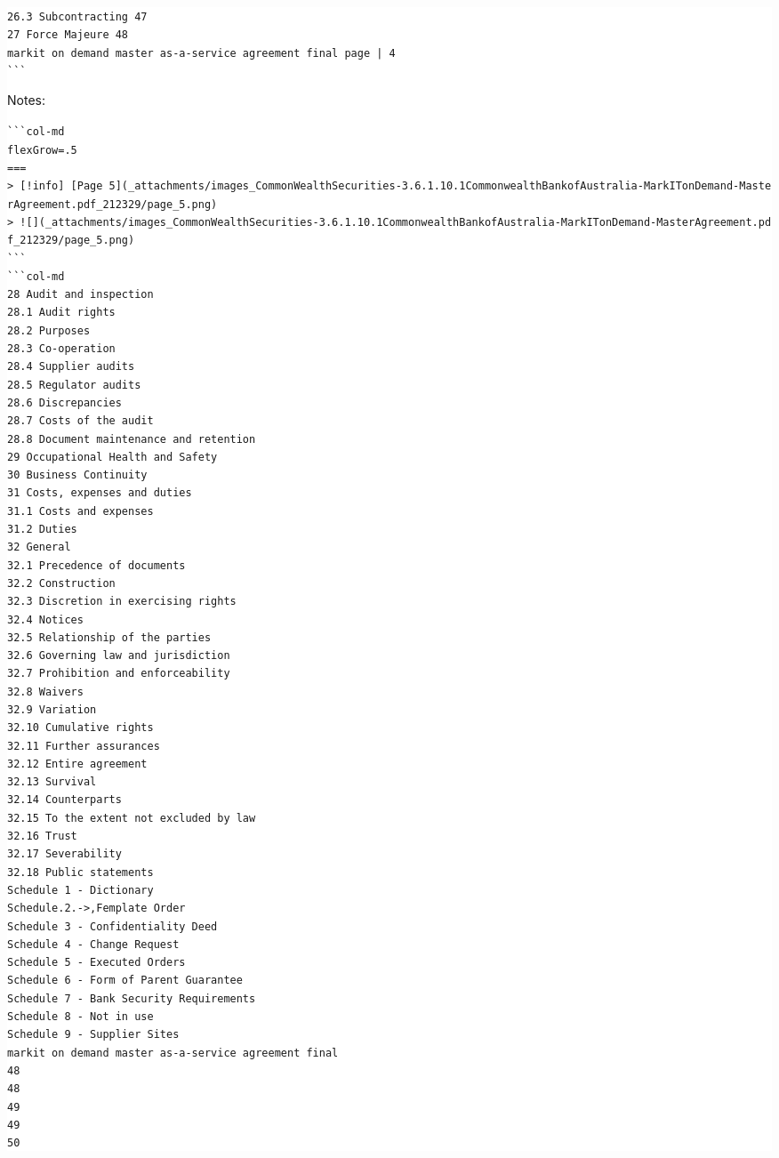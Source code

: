 ````col
26.3 Subcontracting 47
27 Force Majeure 48  
markit on demand master as-a-service agreement final page | 4  
```
````
Notes:    
````col
```col-md
flexGrow=.5
===
> [!info] [Page 5](_attachments/images_CommonWealthSecurities-3.6.1.10.1CommonwealthBankofAustralia-MarkITonDemand-MasterAgreement.pdf_212329/page_5.png)
> ![](_attachments/images_CommonWealthSecurities-3.6.1.10.1CommonwealthBankofAustralia-MarkITonDemand-MasterAgreement.pdf_212329/page_5.png)
```  
```col-md
28 Audit and inspection  
28.1 Audit rights  
28.2 Purposes  
28.3 Co-operation  
28.4 Supplier audits  
28.5 Regulator audits  
28.6 Discrepancies  
28.7 Costs of the audit  
28.8 Document maintenance and retention  
29 Occupational Health and Safety
30 Business Continuity
31 Costs, expenses and duties  
31.1 Costs and expenses
31.2 Duties  
32 General  
32.1 Precedence of documents
32.2 Construction  
32.3 Discretion in exercising rights
32.4 Notices  
32.5 Relationship of the parties
32.6 Governing law and jurisdiction
32.7 Prohibition and enforceability
32.8 Waivers  
32.9 Variation  
32.10 Cumulative rights  
32.11 Further assurances  
32.12 Entire agreement  
32.13 Survival  
32.14 Counterparts  
32.15 To the extent not excluded by law
32.16 Trust  
32.17 Severability  
32.18 Public statements  
Schedule 1 - Dictionary
Schedule.2.->,Femplate Order  
Schedule 3 - Confidentiality Deed
Schedule 4 - Change Request  
Schedule 5 - Executed Orders  
Schedule 6 - Form of Parent Guarantee
Schedule 7 - Bank Security Requirements
Schedule 8 - Not in use  
Schedule 9 - Supplier Sites  
markit on demand master as-a-service agreement final  
48  
48
49
49
50
````